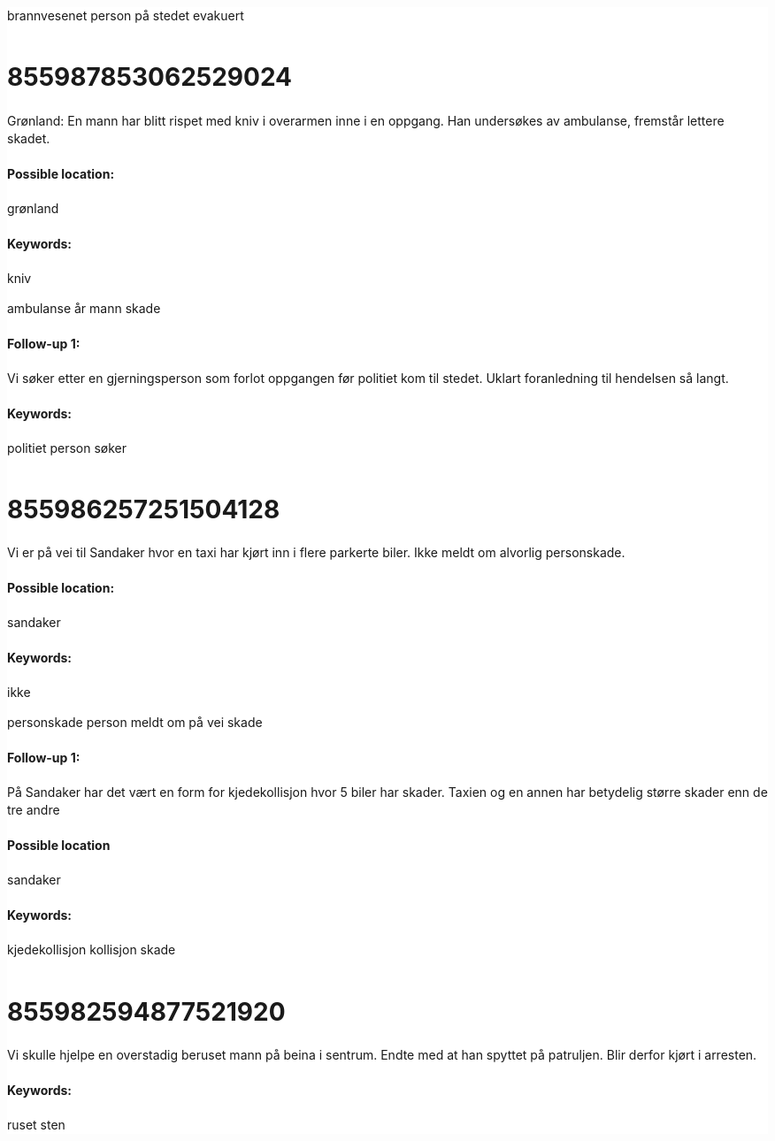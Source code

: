 brannvesenet
person
på stedet
evakuert
# 855987853062529024
Grønland: En mann har blitt rispet med kniv i overarmen inne i en oppgang. Han undersøkes av ambulanse, fremstår lettere skadet.
#### Possible location:
grønland
#### Keywords:
kniv

ambulanse
år
mann
skade
#### Follow-up 1:
Vi søker etter en gjerningsperson som forlot oppgangen før politiet kom til stedet. Uklart foranledning til hendelsen så langt.
#### Keywords:

politiet
person
søker
# 855986257251504128
Vi er på vei til Sandaker hvor en taxi har kjørt inn i flere parkerte biler. Ikke meldt om alvorlig personskade.
#### Possible location:
sandaker
#### Keywords:
ikke

personskade
person
meldt om
på vei
skade
#### Follow-up 1:
På Sandaker har det vært en form for kjedekollisjon hvor 5 biler har skader. Taxien og en annen har betydelig større skader enn de tre andre
#### Possible location
sandaker
#### Keywords:

kjedekollisjon
kollisjon
skade
# 855982594877521920
Vi skulle hjelpe en overstadig beruset mann på beina i sentrum. Endte med at han spyttet på patruljen. Blir derfor kjørt i arresten.
#### Keywords:
ruset
sten
